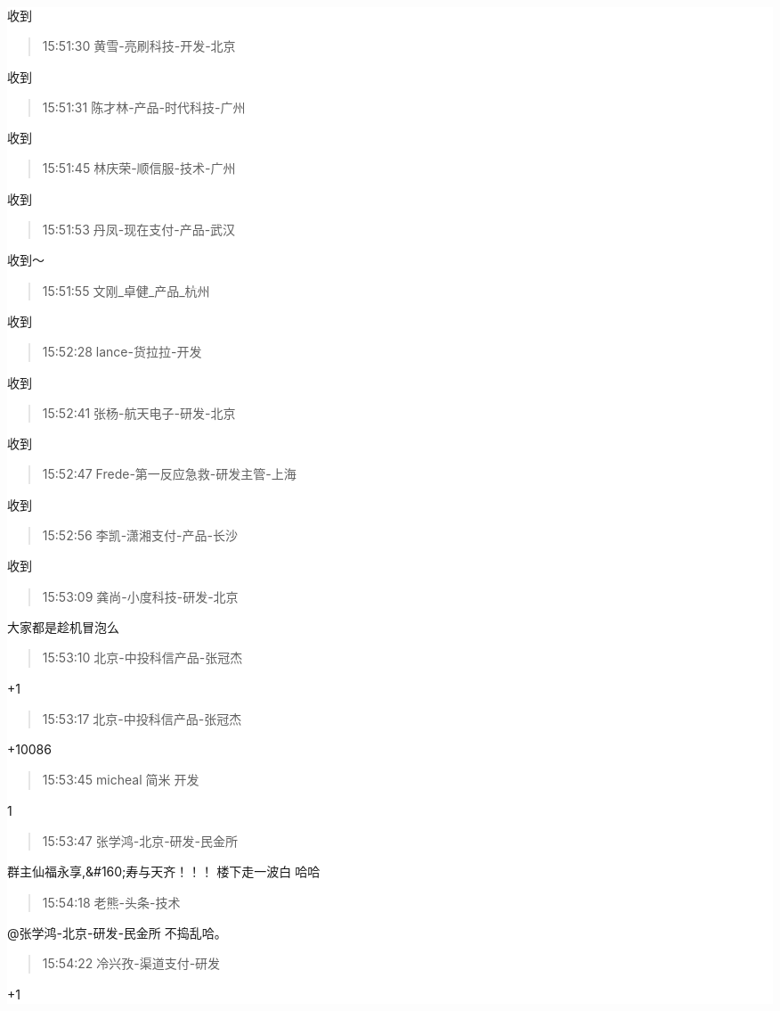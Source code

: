 收到  
   
> 15:51:30  黄雪-亮刷科技-开发-北京  
   
收到  
   
> 15:51:31  陈才林-产品-时代科技-广州  
   
收到  
   
> 15:51:45  林庆荣-顺信服-技术-广州  
   
收到  
   
> 15:51:53  丹凤-现在支付-产品-武汉  
   
收到～  
   
> 15:51:55  文刚_卓健_产品_杭州  
   
收到  
   
> 15:52:28  lance-货拉拉-开发  
   
收到  
   
> 15:52:41  张杨-航天电子-研发-北京  
   
收到  
   
> 15:52:47  Frede-第一反应急救-研发主管-上海  
   
收到  
   
> 15:52:56  李凯-潇湘支付-产品-长沙  
   
收到  
   
> 15:53:09  龚尚-小度科技-研发-北京  
   
大家都是趁机冒泡么  
   
> 15:53:10  北京-中投科信产品-张冠杰  
   
+1  
   
> 15:53:17  北京-中投科信产品-张冠杰  
   
+10086  
   
> 15:53:45  micheal 简米 开发  
   
1  
   
> 15:53:47  张学鸿-北京-研发-民金所  
   
群主仙福永享,&amp;#160;寿与天齐！！！ 楼下走一波白 哈哈  
   
> 15:54:18  老熊-头条-技术  
   
@张学鸿-北京-研发-民金所  不捣乱哈。   
   
> 15:54:22  冷兴孜-渠道支付-研发  
   
+1  
   